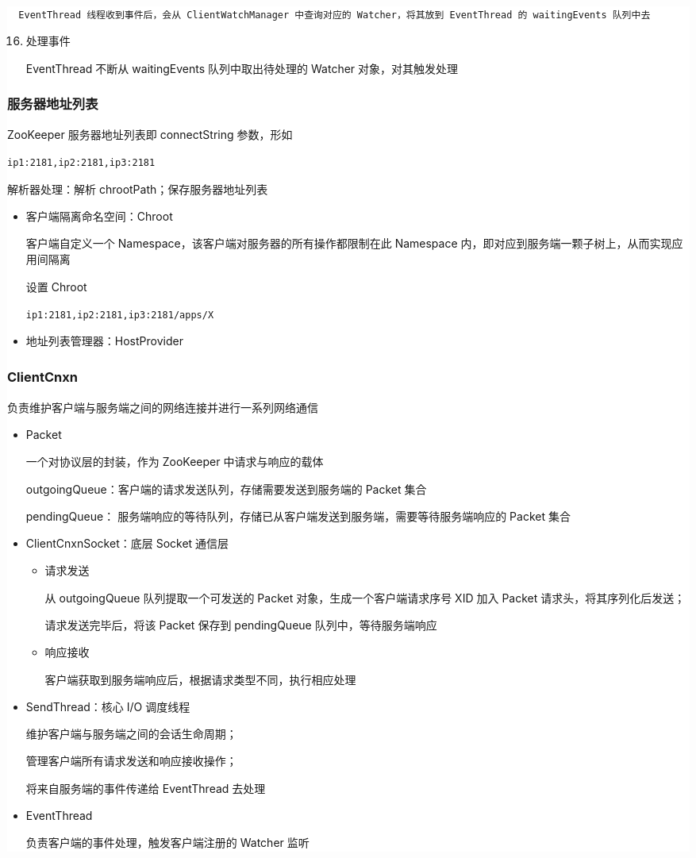       EventThread 线程收到事件后，会从 ClientWatchManager 中查询对应的 Watcher，将其放到 EventThread 的 waitingEvents 队列中去

  16. 处理事件

      EventThread 不断从 waitingEvents 队列中取出待处理的 Watcher 对象，对其触发处理

### 服务器地址列表

ZooKeeper 服务器地址列表即 connectString 参数，形如

```
ip1:2181,ip2:2181,ip3:2181
```

解析器处理：解析 chrootPath；保存服务器地址列表

- 客户端隔离命名空间：Chroot

  客户端自定义一个 Namespace，该客户端对服务器的所有操作都限制在此 Namespace 内，即对应到服务端一颗子树上，从而实现应用间隔离

  设置 Chroot

  ```
  ip1:2181,ip2:2181,ip3:2181/apps/X
  ```

- 地址列表管理器：HostProvider

### ClientCnxn

负责维护客户端与服务端之间的网络连接并进行一系列网络通信

- Packet

  一个对协议层的封装，作为 ZooKeeper 中请求与响应的载体

  outgoingQueue：客户端的请求发送队列，存储需要发送到服务端的 Packet 集合

  pendingQueue： 服务端响应的等待队列，存储已从客户端发送到服务端，需要等待服务端响应的 Packet 集合

- ClientCnxnSocket：底层 Socket 通信层

  - 请求发送

    从 outgoingQueue 队列提取一个可发送的 Packet 对象，生成一个客户端请求序号 XID 加入 Packet 请求头，将其序列化后发送；

    请求发送完毕后，将该 Packet 保存到 pendingQueue 队列中，等待服务端响应

  - 响应接收

    客户端获取到服务端响应后，根据请求类型不同，执行相应处理

- SendThread：核心 I/O 调度线程

  维护客户端与服务端之间的会话生命周期；

  管理客户端所有请求发送和响应接收操作；

  将来自服务端的事件传递给 EventThread 去处理

- EventThread

  负责客户端的事件处理，触发客户端注册的 Watcher 监听
